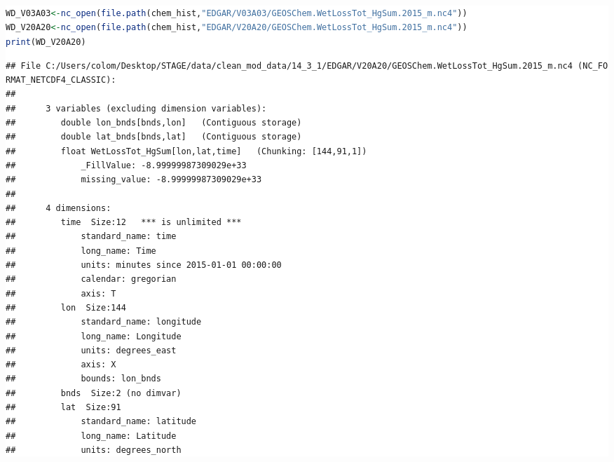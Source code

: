 
``` r
WD_V03A03<-nc_open(file.path(chem_hist,"EDGAR/V03A03/GEOSChem.WetLossTot_HgSum.2015_m.nc4"))
WD_V20A20<-nc_open(file.path(chem_hist,"EDGAR/V20A20/GEOSChem.WetLossTot_HgSum.2015_m.nc4"))
print(WD_V20A20)
```

    ## File C:/Users/colom/Desktop/STAGE/data/clean_mod_data/14_3_1/EDGAR/V20A20/GEOSChem.WetLossTot_HgSum.2015_m.nc4 (NC_FORMAT_NETCDF4_CLASSIC):
    ## 
    ##      3 variables (excluding dimension variables):
    ##         double lon_bnds[bnds,lon]   (Contiguous storage)  
    ##         double lat_bnds[bnds,lat]   (Contiguous storage)  
    ##         float WetLossTot_HgSum[lon,lat,time]   (Chunking: [144,91,1])  
    ##             _FillValue: -8.99999987309029e+33
    ##             missing_value: -8.99999987309029e+33
    ## 
    ##      4 dimensions:
    ##         time  Size:12   *** is unlimited *** 
    ##             standard_name: time
    ##             long_name: Time
    ##             units: minutes since 2015-01-01 00:00:00
    ##             calendar: gregorian
    ##             axis: T
    ##         lon  Size:144 
    ##             standard_name: longitude
    ##             long_name: Longitude
    ##             units: degrees_east
    ##             axis: X
    ##             bounds: lon_bnds
    ##         bnds  Size:2 (no dimvar)
    ##         lat  Size:91 
    ##             standard_name: latitude
    ##             long_name: Latitude
    ##             units: degrees_north